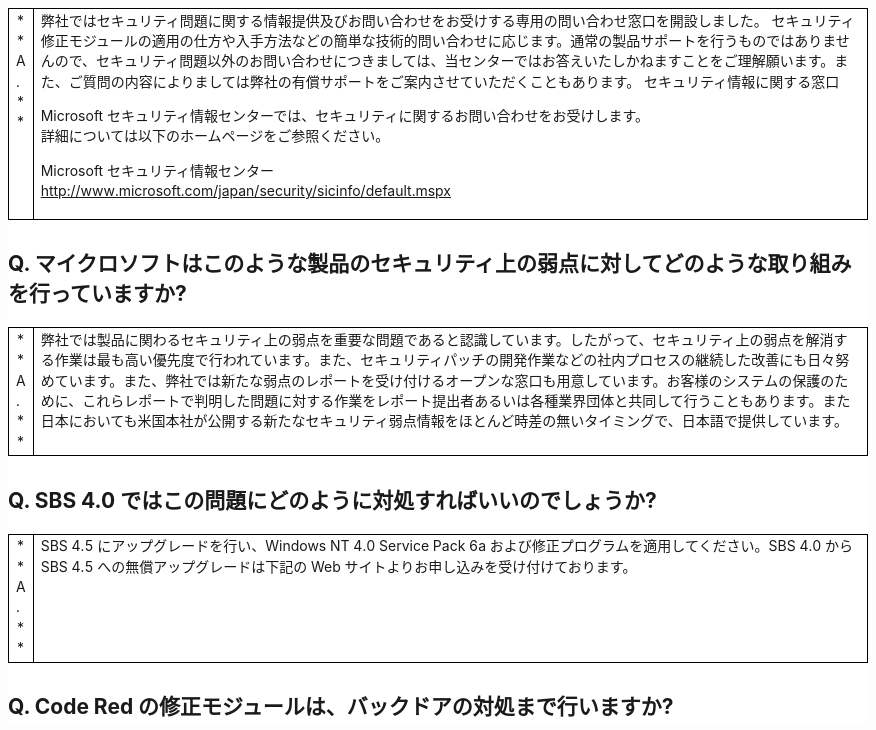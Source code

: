 <table border="0" cellpadding="0" cellspacing="0" style="margin-top:10px" width="100%">
<tr>
<td style="border:1px solid black;" valign="top" width="2%">
**A.**
</td>
<td style="border:1px solid black;" rowspan="2" valign="top" width="98%">
弊社ではセキュリティ問題に関する情報提供及びお問い合わせをお受けする専用の問い合わせ窓口を開設しました。  
セキュリティ修正モジュールの適用の仕方や入手方法などの簡単な技術的問い合わせに応じます。通常の製品サポートを行うものではありませんので、セキュリティ問題以外のお問い合わせにつきましては、当センターではお答えいたしかねますことをご理解願います。また、ご質問の内容によりましては弊社の有償サポートをご案内させていただくこともあります。  
セキュリティ情報に関する窓口
  
Microsoft セキュリティ情報センターでは、セキュリティに関するお問い合わせをお受けします。  
詳細については以下のホームページをご参照ください。
  
Microsoft セキュリティ情報センター  
<http://www.microsoft.com/japan/security/sicinfo/default.mspx>

</td>
</tr>
</table>
 

Q. マイクロソフトはこのような製品のセキュリティ上の弱点に対してどのような取り組みを行っていますか?
--------------------------------------------------------------------------------------------------

<table border="0" cellpadding="0" cellspacing="0" style="margin-top:10px" width="100%">
<tr>
<td style="border:1px solid black;" valign="top" width="2%">
**A.**
</td>
<td style="border:1px solid black;" rowspan="2" valign="top" width="98%">
弊社では製品に関わるセキュリティ上の弱点を重要な問題であると認識しています。したがって、セキュリティ上の弱点を解消する作業は最も高い優先度で行われています。また、セキュリティパッチの開発作業などの社内プロセスの継続した改善にも日々努めています。また、弊社では新たな弱点のレポートを受け付けるオープンな窓口も用意しています。お客様のシステムの保護のために、これらレポートで判明した問題に対する作業をレポート提出者あるいは各種業界団体と共同して行うこともあります。また日本においても米国本社が公開する新たなセキュリティ弱点情報をほとんど時差の無いタイミングで、日本語で提供しています。
</td>
</tr>
</table>
 

Q. SBS 4.0 ではこの問題にどのように対処すればいいのでしょうか?
--------------------------------------------------------------

<table border="0" cellpadding="0" cellspacing="0" style="margin-top:10px" width="100%">
<tr>
<td style="border:1px solid black;" valign="top" width="2%">
**A.**
</td>
<td style="border:1px solid black;" rowspan="2" valign="top" width="98%">
SBS 4.5 にアップグレードを行い、Windows NT 4.0 Service Pack 6a および修正プログラムを適用してください。SBS 4.0 から SBS 4.5 への無償アップグレードは下記の Web サイトよりお申し込みを受け付けております。<http://www.microsoft.com/japan/sbs/>
</td>
</tr>
</table>
 

Q. Code Red の修正モジュールは、バックドアの対処まで行いますか?
---------------------------------------------------------------
